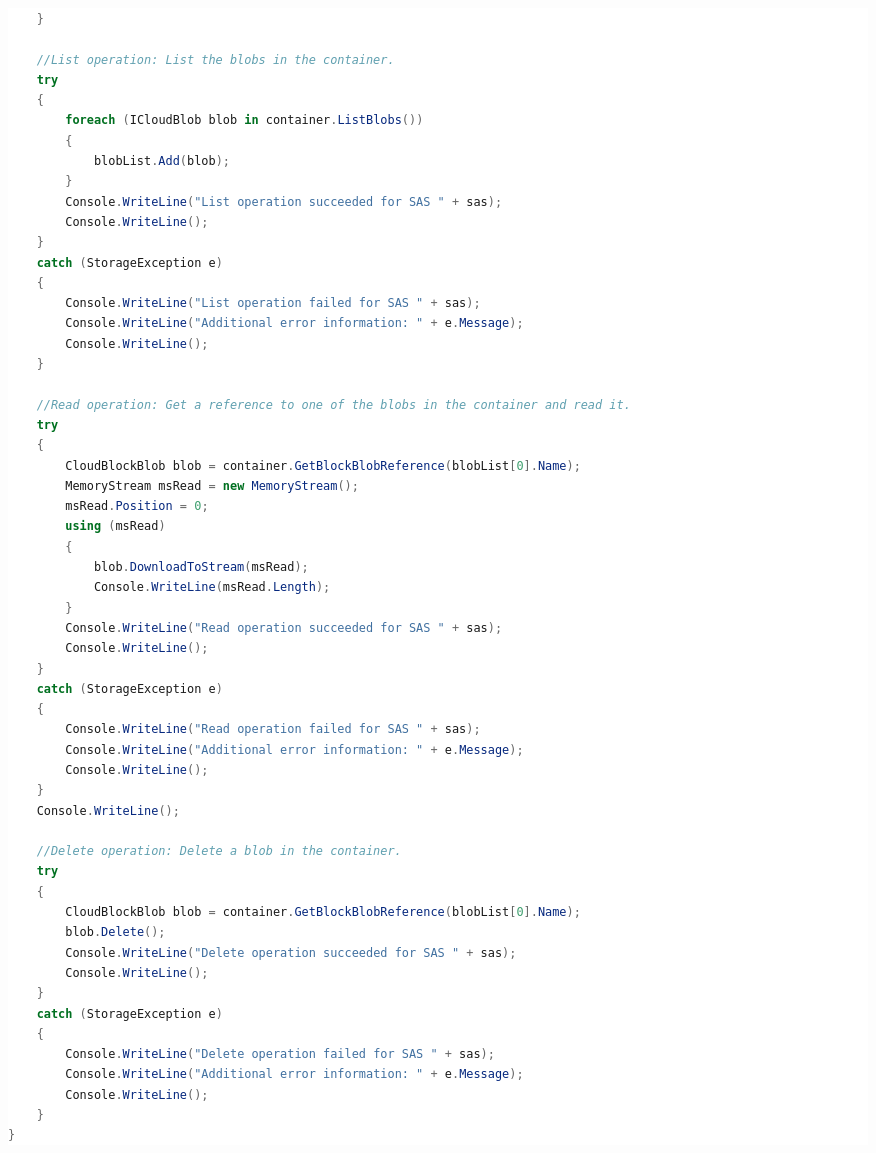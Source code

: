 ```csharp
    }

    //List operation: List the blobs in the container.
    try
    {
        foreach (ICloudBlob blob in container.ListBlobs())
        {
            blobList.Add(blob);
        }
        Console.WriteLine("List operation succeeded for SAS " + sas);
        Console.WriteLine();
    }
    catch (StorageException e)
    {
        Console.WriteLine("List operation failed for SAS " + sas);
        Console.WriteLine("Additional error information: " + e.Message);
        Console.WriteLine();
    }

    //Read operation: Get a reference to one of the blobs in the container and read it.
    try
    {
        CloudBlockBlob blob = container.GetBlockBlobReference(blobList[0].Name);
        MemoryStream msRead = new MemoryStream();
        msRead.Position = 0;
        using (msRead)
        {
            blob.DownloadToStream(msRead);
            Console.WriteLine(msRead.Length);
        }
        Console.WriteLine("Read operation succeeded for SAS " + sas);
        Console.WriteLine();
    }
    catch (StorageException e)
    {
        Console.WriteLine("Read operation failed for SAS " + sas);
        Console.WriteLine("Additional error information: " + e.Message);
        Console.WriteLine();
    }
    Console.WriteLine();

    //Delete operation: Delete a blob in the container.
    try
    {
        CloudBlockBlob blob = container.GetBlockBlobReference(blobList[0].Name);
        blob.Delete();
        Console.WriteLine("Delete operation succeeded for SAS " + sas);
        Console.WriteLine();
    }
    catch (StorageException e)
    {
        Console.WriteLine("Delete operation failed for SAS " + sas);
        Console.WriteLine("Additional error information: " + e.Message);
        Console.WriteLine();
    }
}
```
